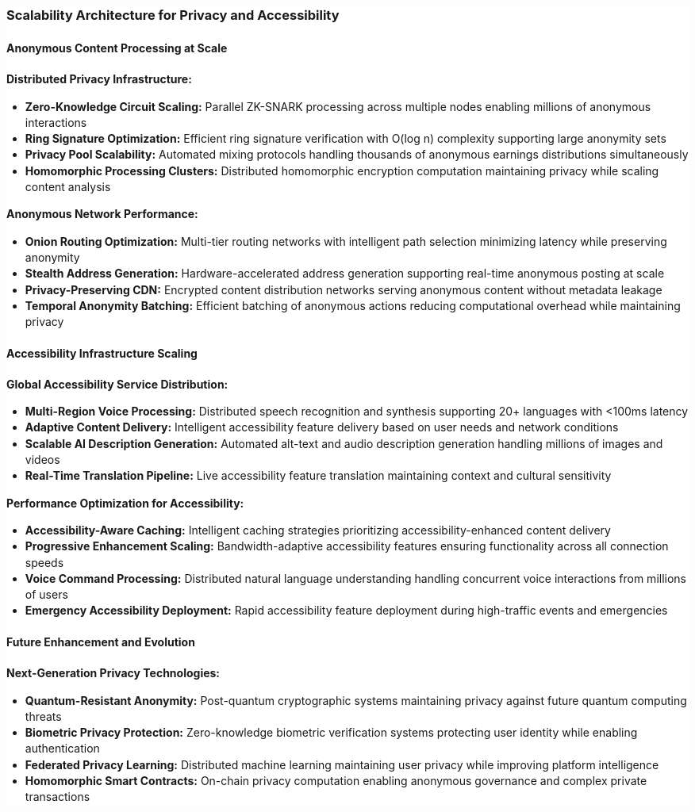 ### Scalability Architecture for Privacy and Accessibility

#### Anonymous Content Processing at Scale

**Distributed Privacy Infrastructure:**
- **Zero-Knowledge Circuit Scaling:** Parallel ZK-SNARK processing across multiple nodes enabling millions of anonymous interactions
- **Ring Signature Optimization:** Efficient ring signature verification with O(log n) complexity supporting large anonymity sets
- **Privacy Pool Scalability:** Automated mixing protocols handling thousands of anonymous earnings distributions simultaneously
- **Homomorphic Processing Clusters:** Distributed homomorphic encryption computation maintaining privacy while scaling content analysis

**Anonymous Network Performance:**
- **Onion Routing Optimization:** Multi-tier routing networks with intelligent path selection minimizing latency while preserving anonymity
- **Stealth Address Generation:** Hardware-accelerated address generation supporting real-time anonymous posting at scale
- **Privacy-Preserving CDN:** Encrypted content distribution networks serving anonymous content without metadata leakage
- **Temporal Anonymity Batching:** Efficient batching of anonymous actions reducing computational overhead while maintaining privacy

#### Accessibility Infrastructure Scaling

**Global Accessibility Service Distribution:**
- **Multi-Region Voice Processing:** Distributed speech recognition and synthesis supporting 20+ languages with <100ms latency
- **Adaptive Content Delivery:** Intelligent accessibility feature delivery based on user needs and network conditions
- **Scalable AI Description Generation:** Automated alt-text and audio description generation handling millions of images and videos
- **Real-Time Translation Pipeline:** Live accessibility feature translation maintaining context and cultural sensitivity

**Performance Optimization for Accessibility:**
- **Accessibility-Aware Caching:** Intelligent caching strategies prioritizing accessibility-enhanced content delivery
- **Progressive Enhancement Scaling:** Bandwidth-adaptive accessibility features ensuring functionality across all connection speeds
- **Voice Command Processing:** Distributed natural language understanding handling concurrent voice interactions from millions of users
- **Emergency Accessibility Deployment:** Rapid accessibility feature deployment during high-traffic events and emergencies

#### Future Enhancement and Evolution

**Next-Generation Privacy Technologies:**
- **Quantum-Resistant Anonymity:** Post-quantum cryptographic systems maintaining privacy against future quantum computing threats
- **Biometric Privacy Protection:** Zero-knowledge biometric verification systems protecting user identity while enabling authentication
- **Federated Privacy Learning:** Distributed machine learning maintaining user privacy while improving platform intelligence
- **Homomorphic Smart Contracts:** On-chain privacy computation enabling anonymous governance and complex private transactions
